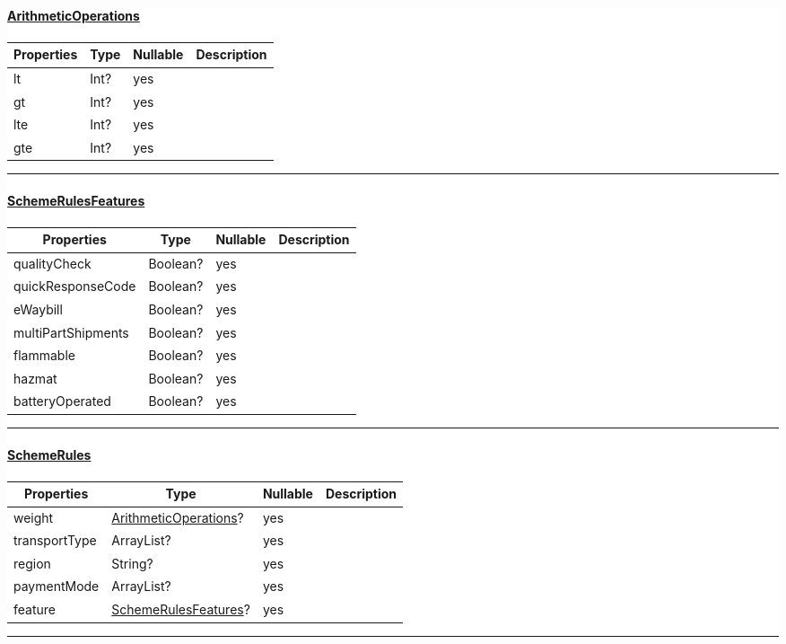 

 
 
 #### [ArithmeticOperations](#ArithmeticOperations)

 | Properties | Type | Nullable | Description |
 | ---------- | ---- | -------- | ----------- |
 | lt | Int? |  yes  |  |
 | gt | Int? |  yes  |  |
 | lte | Int? |  yes  |  |
 | gte | Int? |  yes  |  |

---


 
 
 #### [SchemeRulesFeatures](#SchemeRulesFeatures)

 | Properties | Type | Nullable | Description |
 | ---------- | ---- | -------- | ----------- |
 | qualityCheck | Boolean? |  yes  |  |
 | quickResponseCode | Boolean? |  yes  |  |
 | eWaybill | Boolean? |  yes  |  |
 | multiPartShipments | Boolean? |  yes  |  |
 | flammable | Boolean? |  yes  |  |
 | hazmat | Boolean? |  yes  |  |
 | batteryOperated | Boolean? |  yes  |  |

---


 
 
 #### [SchemeRules](#SchemeRules)

 | Properties | Type | Nullable | Description |
 | ---------- | ---- | -------- | ----------- |
 | weight | [ArithmeticOperations](#ArithmeticOperations)? |  yes  |  |
 | transportType | ArrayList<String>? |  yes  |  |
 | region | String? |  yes  |  |
 | paymentMode | ArrayList<String>? |  yes  |  |
 | feature | [SchemeRulesFeatures](#SchemeRulesFeatures)? |  yes  |  |

---

